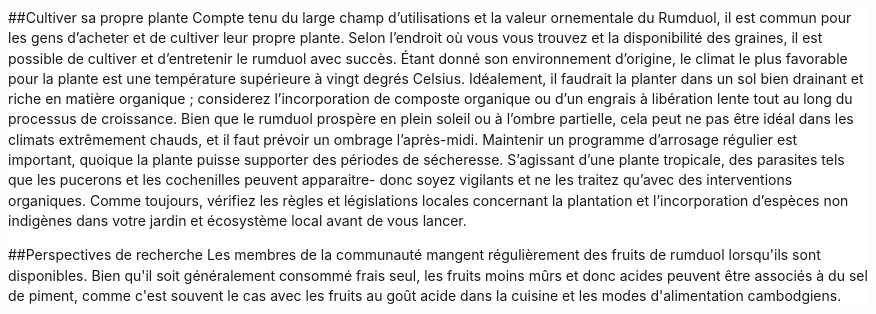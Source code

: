 
##Cultiver sa propre plante
Compte tenu du large champ d’utilisations et la valeur ornementale du Rumduol, il est commun pour les gens d’acheter et de cultiver leur propre plante. Selon l’endroit où vous vous trouvez et la disponibilité des graines, il est possible de cultiver et d’entretenir le rumduol avec succès. Étant donné son environnement d’origine, le climat le plus favorable pour la plante est une température supérieure à vingt degrés Celsius. Idéalement, il faudrait la planter dans un sol bien drainant et riche en matière organique ; considerez l’incorporation de composte organique ou d’un engrais à libération lente tout au long du processus de croissance. Bien que le rumduol prospère en plein soleil ou à l’ombre partielle, cela peut ne pas être idéal dans les climats extrêmement chauds, et il faut prévoir un ombrage l’après-midi. Maintenir un programme d’arrosage régulier est important, quoique la plante puisse supporter des périodes de sécheresse. S’agissant d’une plante tropicale, des parasites tels que les pucerons et les cochenilles peuvent apparaitre- donc soyez vigilants et ne les traitez qu’avec des interventions organiques. Comme toujours, vérifiez les règles et législations locales concernant la plantation et l’incorporation d’espèces non indigènes dans votre jardin et écosystème local avant de vous lancer.

##Perspectives de recherche
Les membres de la communauté mangent régulièrement des fruits de rumduol lorsqu'ils sont disponibles. Bien qu'il soit généralement consommé frais seul, les fruits moins mûrs et donc acides peuvent être associés à du sel de piment, comme c'est souvent le cas avec les fruits au goût acide dans la cuisine et les modes d'alimentation cambodgiens.
